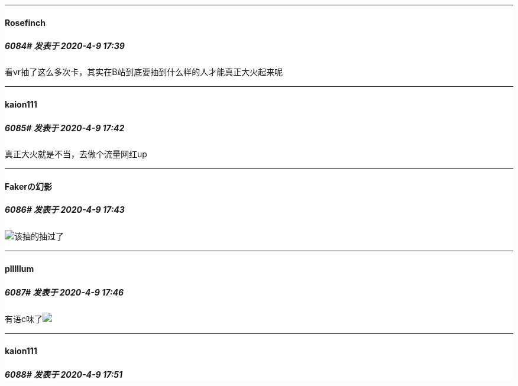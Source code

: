 


-----

####  Rosefinch  
##### 6084#       发表于 2020-4-9 17:39




看vr抽了这么多次卡，其实在B站到底要抽到什么样的人才能真正大火起来呢







-----

####  kaion111  
##### 6085#       发表于 2020-4-9 17:42




真正大火就是不当，去做个流量网红up







-----

####  Fakerの幻影  
##### 6086#       发表于 2020-4-9 17:43



<img src="https://static.saraba1st.com/image/smiley/face2017/018.png" referrerpolicy="no-referrer">该抽的抽过了







-----

####  plllllum  
##### 6087#       发表于 2020-4-9 17:46




有语c味了<img src="https://static.saraba1st.com/image/smiley/face2017/066.png" referrerpolicy="no-referrer">







-----

####  kaion111  
##### 6088#       发表于 2020-4-9 17:51
